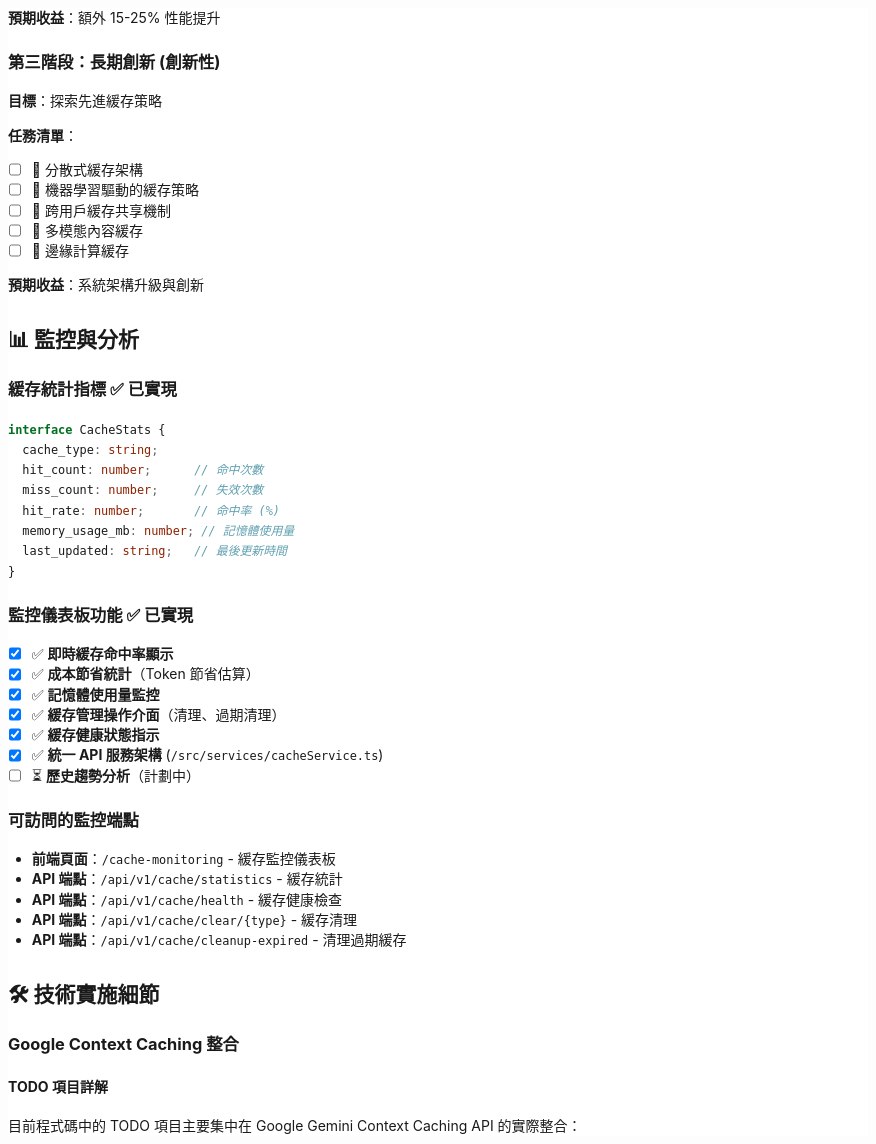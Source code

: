 **預期收益**：額外 15-25% 性能提升

### 第三階段：長期創新 (創新性)
**目標**：探索先進緩存策略

**任務清單**：
- [ ] 🔮 分散式緩存架構
- [ ] 🔮 機器學習驅動的緩存策略
- [ ] 🔮 跨用戶緩存共享機制
- [ ] 🔮 多模態內容緩存
- [ ] 🔮 邊緣計算緩存

**預期收益**：系統架構升級與創新

## 📊 監控與分析

### 緩存統計指標 ✅ 已實現
```typescript
interface CacheStats {
  cache_type: string;
  hit_count: number;      // 命中次數
  miss_count: number;     // 失效次數
  hit_rate: number;       // 命中率 (%)
  memory_usage_mb: number; // 記憶體使用量
  last_updated: string;   // 最後更新時間
}
```

### 監控儀表板功能 ✅ 已實現
- [x] ✅ **即時緩存命中率顯示**
- [x] ✅ **成本節省統計**（Token 節省估算）
- [x] ✅ **記憶體使用量監控**
- [x] ✅ **緩存管理操作介面**（清理、過期清理）
- [x] ✅ **緩存健康狀態指示**
- [x] ✅ **統一 API 服務架構** (`/src/services/cacheService.ts`)
- [ ] ⏳ **歷史趨勢分析**（計劃中）

### 可訪問的監控端點
- **前端頁面**：`/cache-monitoring` - 緩存監控儀表板
- **API 端點**：`/api/v1/cache/statistics` - 緩存統計
- **API 端點**：`/api/v1/cache/health` - 緩存健康檢查
- **API 端點**：`/api/v1/cache/clear/{type}` - 緩存清理
- **API 端點**：`/api/v1/cache/cleanup-expired` - 清理過期緩存

## 🛠️ 技術實施細節

### Google Context Caching 整合

#### TODO 項目詳解
目前程式碼中的 TODO 項目主要集中在 Google Gemini Context Caching API 的實際整合：
